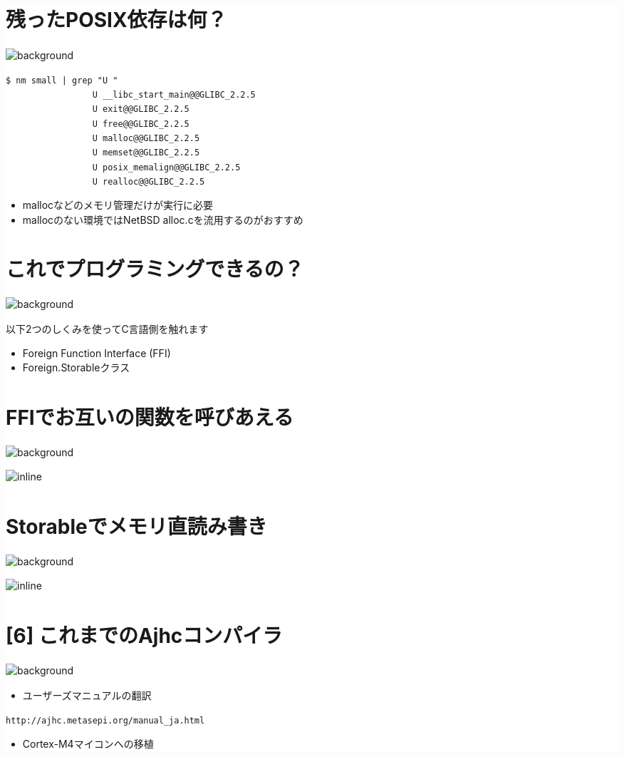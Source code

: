 # 残ったPOSIX依存は何？
![background](img/sweep.png)

~~~
$ nm small | grep "U "
                 U __libc_start_main@@GLIBC_2.2.5
                 U exit@@GLIBC_2.2.5
                 U free@@GLIBC_2.2.5
                 U malloc@@GLIBC_2.2.5
                 U memset@@GLIBC_2.2.5
                 U posix_memalign@@GLIBC_2.2.5
                 U realloc@@GLIBC_2.2.5
~~~

* mallocなどのメモリ管理だけが実行に必要
* mallocのない環境ではNetBSD alloc.cを流用するのがおすすめ

# これでプログラミングできるの？
![background](img/carrier.png)

以下2つのしくみを使ってC言語側を触れます

* Foreign Function Interface (FFI)
* Foreign.Storableクラス

# FFIでお互いの関数を呼びあえる
![background](img/arrow.png)

![inline](draw/ffi.png)

# Storableでメモリ直読み書き
![background](img/handshake.png)

![inline](draw/storable.png)

# [6] これまでのAjhcコンパイラ
![background](img/stm32.png)

* ユーザーズマニュアルの翻訳

~~~
http://ajhc.metasepi.org/manual_ja.html
~~~

* Cortex-M4マイコンへの移植
